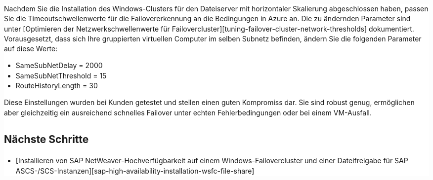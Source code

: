 Nachdem Sie die Installation des Windows-Clusters für den Dateiserver mit horizontaler Skalierung abgeschlossen haben, passen Sie die Timeoutschwellenwerte für die Failovererkennung an die Bedingungen in Azure an. Die zu ändernden Parameter sind unter [Optimieren der Netzwerkschwellenwerte für Failovercluster][tuning-failover-cluster-network-thresholds] dokumentiert. Vorausgesetzt, dass sich Ihre gruppierten virtuellen Computer im selben Subnetz befinden, ändern Sie die folgenden Parameter auf diese Werte:

- SameSubNetDelay = 2000
- SameSubNetThreshold = 15
- RouteHistoryLength = 30

Diese Einstellungen wurden bei Kunden getestet und stellen einen guten Kompromiss dar. Sie sind robust genug, ermöglichen aber gleichzeitig ein ausreichend schnelles Failover unter echten Fehlerbedingungen oder bei einem VM-Ausfall.

## <a name="next-steps"></a>Nächste Schritte

* [Installieren von SAP NetWeaver-Hochverfügbarkeit auf einem Windows-Failovercluster und einer Dateifreigabe für SAP ASCS-/SCS-Instanzen][sap-high-availability-installation-wsfc-file-share]
